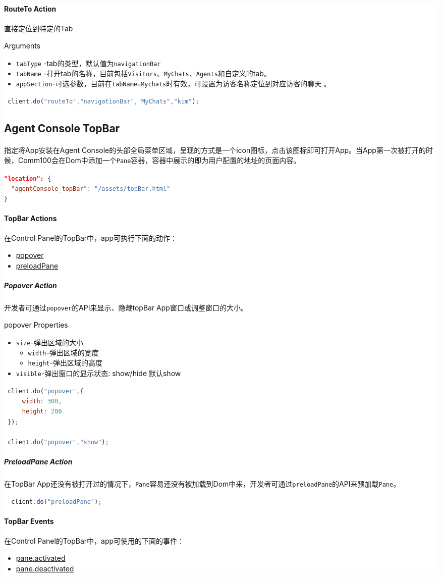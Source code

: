 #### RouteTo Action
  直接定位到特定的Tab

  Arguments
+ `tabType` -tab的类型，默认值为`navigationBar`
+ `tabName` -打开tab的名称，目前包括`Visitors`、`MyChats`、`Agents`和自定义的tab。
+ `appSection`-可选参数，目前在`tabName=Mychats`时有效，可设置为访客名称定位到对应访客的聊天
。

 ```javascript
  client.do("routeTo","navigationBar","MyChats","kim");
```

## Agent Console TopBar
  指定将App安装在Agent Console的头部全局菜单区域，呈现的方式是一个icon图标，点击该图标即可打开App。当App第一次被打开的时候，Comm100会在Dom中添加一个`Pane`容器，容器中展示的即为用户配置的地址的页面内容。

  ```json
  "location": {
    "agentConsole_topBar": "/assets/topBar.html"
  }
  ```

#### TopBar Actions
  在Control Panel的TopBar中，app可执行下面的动作：
  - [popover](#popover-action)
  - [preloadPane](#preloadpane-action)

##### Popover Action
  开发者可通过`popover`的API来显示、隐藏topBar App窗口或调整窗口的大小。

 popover Properties
+ `size`-弹出区域的大小
    * `width`-弹出区域的宽度
    * `height`-弹出区域的高度
+ `visible`-弹出窗口的显示状态: show/hide 默认show

 ```javascript
  client.do("popover",{
      width: 300,
      height: 200
  });

  client.do("popover","show");
 ```

##### PreloadPane Action
  在TopBar App还没有被打开过的情况下，`Pane`容易还没有被加载到Dom中来，开发者可通过`preloadPane`的API来预加载`Pane`。

  ```javascript
    client.do("preloadPane");
  ```

#### TopBar Events
  在Control Panel的TopBar中，app可使用的下面的事件：
  - [pane.activated](#topbar-pane-activated)
  - [pane.deactivated](#topbar-pane-deactivated)
